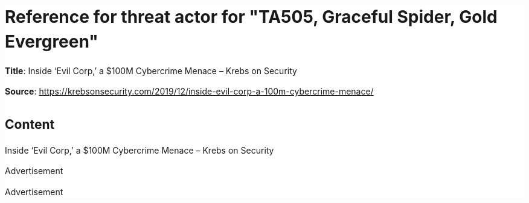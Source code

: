 # Reference for threat actor for "TA505, Graceful Spider, Gold Evergreen"

**Title**: Inside ‘Evil Corp,’ a $100M Cybercrime Menace – Krebs on Security

**Source**: https://krebsonsecurity.com/2019/12/inside-evil-corp-a-100m-cybercrime-menace/

## Content











Inside ‘Evil Corp,’ a $100M Cybercrime Menace – Krebs on Security











































Advertisement



Advertisement












